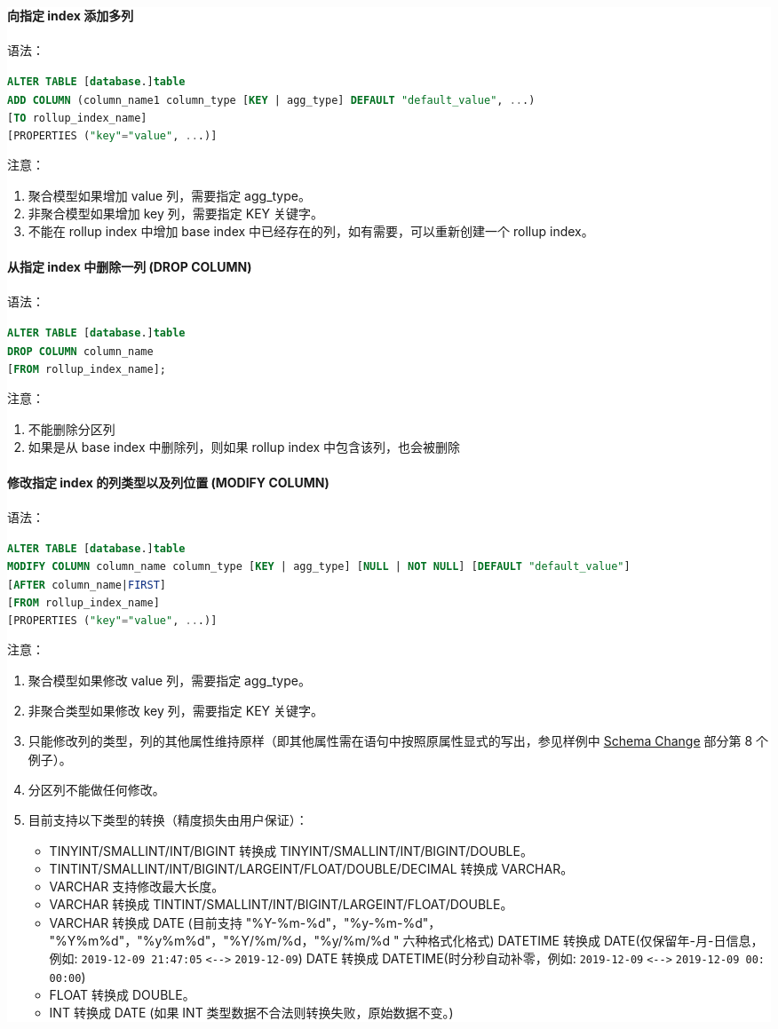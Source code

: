 #### 向指定 index 添加多列

语法：

```sql
ALTER TABLE [database.]table
ADD COLUMN (column_name1 column_type [KEY | agg_type] DEFAULT "default_value", ...)
[TO rollup_index_name]
[PROPERTIES ("key"="value", ...)]
```

注意：

1. 聚合模型如果增加 value 列，需要指定 agg_type。
2. 非聚合模型如果增加 key 列，需要指定 KEY 关键字。
3. 不能在 rollup index 中增加 base index 中已经存在的列，如有需要，可以重新创建一个 rollup index。

#### 从指定 index 中删除一列 (DROP COLUMN)

语法：

```sql
ALTER TABLE [database.]table
DROP COLUMN column_name
[FROM rollup_index_name];
```

注意：

1. 不能删除分区列
2. 如果是从 base index 中删除列，则如果 rollup index 中包含该列，也会被删除

#### 修改指定 index 的列类型以及列位置 (MODIFY COLUMN)

语法：

```sql
ALTER TABLE [database.]table
MODIFY COLUMN column_name column_type [KEY | agg_type] [NULL | NOT NULL] [DEFAULT "default_value"]
[AFTER column_name|FIRST]
[FROM rollup_index_name]
[PROPERTIES ("key"="value", ...)]
```

注意：

1. 聚合模型如果修改 value 列，需要指定 agg_type。
2. 非聚合类型如果修改 key 列，需要指定 KEY 关键字。
3. 只能修改列的类型，列的其他属性维持原样（即其他属性需在语句中按照原属性显式的写出，参见样例中 [Schema Change](#schema-change-1) 部分第 8 个例子）。
4. 分区列不能做任何修改。
5. 目前支持以下类型的转换（精度损失由用户保证）：

    * TINYINT/SMALLINT/INT/BIGINT 转换成 TINYINT/SMALLINT/INT/BIGINT/DOUBLE。
    * TINTINT/SMALLINT/INT/BIGINT/LARGEINT/FLOAT/DOUBLE/DECIMAL 转换成 VARCHAR。
    * VARCHAR 支持修改最大长度。
    * VARCHAR 转换成 TINTINT/SMALLINT/INT/BIGINT/LARGEINT/FLOAT/DOUBLE。
    * VARCHAR 转换成 DATE (目前支持 "%Y-%m-%d"，"%y-%m-%d"， "%Y%m%d"，"%y%m%d"，"%Y/%m/%d，"%y/%m/%d " 六种格式化格式)
    DATETIME 转换成 DATE(仅保留年-月-日信息，例如: `2019-12-09 21:47:05` `<-->` `2019-12-09`)
    DATE 转换成 DATETIME(时分秒自动补零，例如: `2019-12-09` `<-->` `2019-12-09 00:00:00`)
    * FLOAT 转换成 DOUBLE。
    * INT 转换成 DATE (如果 INT 类型数据不合法则转换失败，原始数据不变。)
